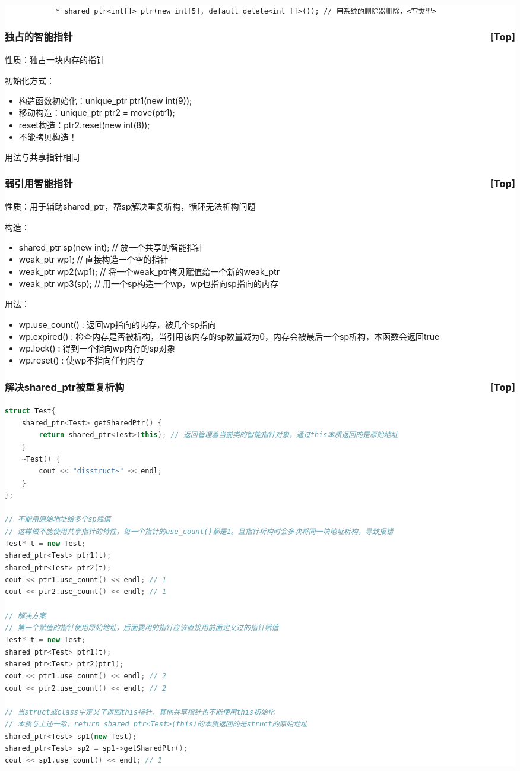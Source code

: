             	* shared_ptr<int[]> ptr(new int[5], default_delete<int []>()); // 用系统的删除器删除，<写类型> 

 ### <a name="26">独占的智能指针</a><a style="float:right;text-decoration:none;" href="#index">[Top]</a>

性质：独占一块内存的指针 

初始化方式：    
* 构造函数初始化：unique_ptr<int> ptr1(new int(9));
* 移动构造：unique_ptr<int> ptr2 = move(ptr1);
* reset构造：ptr2.reset(new int(8));
* 不能拷贝构造！

用法与共享指针相同

### <a name="27">弱引用智能指针</a><a style="float:right;text-decoration:none;" href="#index">[Top]</a>

性质：用于辅助shared_ptr，帮sp解决重复析构，循环无法析构问题

构造：
* shared_ptr<int> sp(new int); // 放一个共享的智能指针
* weak_ptr<int> wp1;  // 直接构造一个空的指针
* weak_ptr<int> wp2(wp1);  // 将一个weak_ptr拷贝赋值给一个新的weak_ptr
* weak_ptr<int> wp3(sp);   // 用一个sp构造一个wp，wp也指向sp指向的内存

用法：
* wp.use_count() : 返回wp指向的内存，被几个sp指向
* wp.expired() : 检查内存是否被析构，当引用该内存的sp数量减为0，内存会被最后一个sp析构，本函数会返回true
* wp.lock() : 得到一个指向wp内存的sp对象
* wp.reset() : 使wp不指向任何内存

### <a name="28">解决shared_ptr被重复析构</a><a style="float:right;text-decoration:none;" href="#index">[Top]</a>

```c++
struct Test{
    shared_ptr<Test> getSharedPtr() {
        return shared_ptr<Test>(this); // 返回管理着当前类的智能指针对象，通过this本质返回的是原始地址
    }
    ~Test() {
        cout << "disstruct~" << endl;
    }
};

// 不能用原始地址给多个sp赋值
// 这样做不能使用共享指针的特性，每一个指针的use_count()都是1。且指针析构时会多次将同一块地址析构，导致报错
Test* t = new Test;
shared_ptr<Test> ptr1(t);
shared_ptr<Test> ptr2(t);
cout << ptr1.use_count() << endl; // 1
cout << ptr2.use_count() << endl; // 1

// 解决方案
// 第一个赋值的指针使用原始地址，后面要用的指针应该直接用前面定义过的指针赋值
Test* t = new Test;
shared_ptr<Test> ptr1(t);
shared_ptr<Test> ptr2(ptr1);
cout << ptr1.use_count() << endl; // 2
cout << ptr2.use_count() << endl; // 2

// 当struct或class中定义了返回this指针，其他共享指针也不能使用this初始化
// 本质与上述一致，return shared_ptr<Test>(this)的本质返回的是struct的原始地址
shared_ptr<Test> sp1(new Test);
shared_ptr<Test> sp2 = sp1->getSharedPtr();
cout << sp1.use_count() << endl; // 1
```